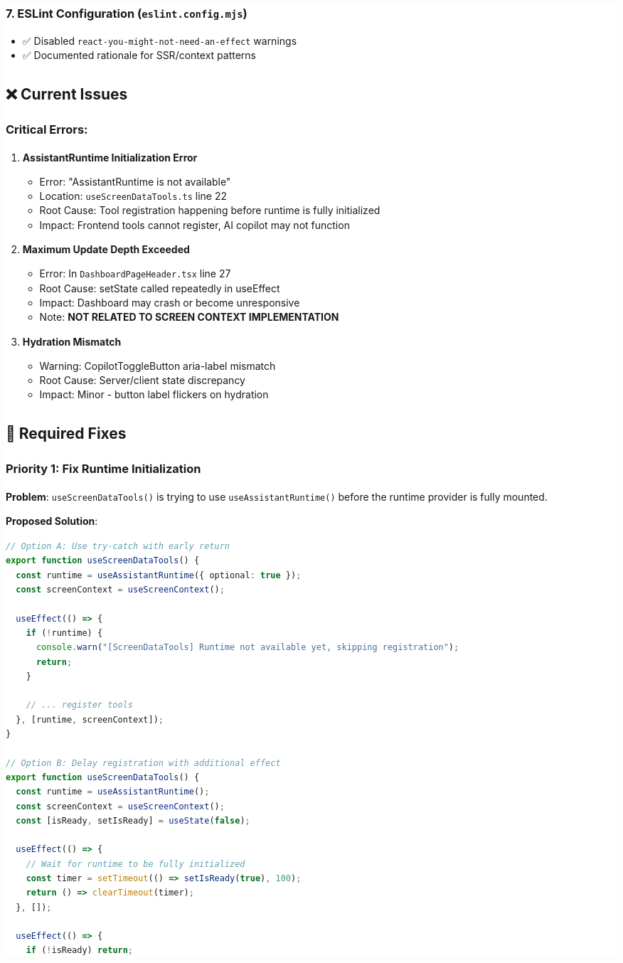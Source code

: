 ### 7. ESLint Configuration (`eslint.config.mjs`)
- ✅ Disabled `react-you-might-not-need-an-effect` warnings
- ✅ Documented rationale for SSR/context patterns

## ❌ Current Issues

### Critical Errors:

1. **AssistantRuntime Initialization Error**
   - Error: "AssistantRuntime is not available"
   - Location: `useScreenDataTools.ts` line 22
   - Root Cause: Tool registration happening before runtime is fully initialized
   - Impact: Frontend tools cannot register, AI copilot may not function

2. **Maximum Update Depth Exceeded**
   - Error: In `DashboardPageHeader.tsx` line 27
   - Root Cause: setState called repeatedly in useEffect
   - Impact: Dashboard may crash or become unresponsive
   - Note: **NOT RELATED TO SCREEN CONTEXT IMPLEMENTATION**

3. **Hydration Mismatch**
   - Warning: CopilotToggleButton aria-label mismatch
   - Root Cause: Server/client state discrepancy
   - Impact: Minor - button label flickers on hydration

## 🔧 Required Fixes

### Priority 1: Fix Runtime Initialization

**Problem**: `useScreenDataTools()` is trying to use `useAssistantRuntime()` before the runtime provider is fully mounted.

**Proposed Solution**:
```typescript
// Option A: Use try-catch with early return
export function useScreenDataTools() {
  const runtime = useAssistantRuntime({ optional: true });
  const screenContext = useScreenContext();
  
  useEffect(() => {
    if (!runtime) {
      console.warn("[ScreenDataTools] Runtime not available yet, skipping registration");
      return;
    }
    
    // ... register tools
  }, [runtime, screenContext]);
}

// Option B: Delay registration with additional effect
export function useScreenDataTools() {
  const runtime = useAssistantRuntime();
  const screenContext = useScreenContext();
  const [isReady, setIsReady] = useState(false);
  
  useEffect(() => {
    // Wait for runtime to be fully initialized
    const timer = setTimeout(() => setIsReady(true), 100);
    return () => clearTimeout(timer);
  }, []);
  
  useEffect(() => {
    if (!isReady) return;
```